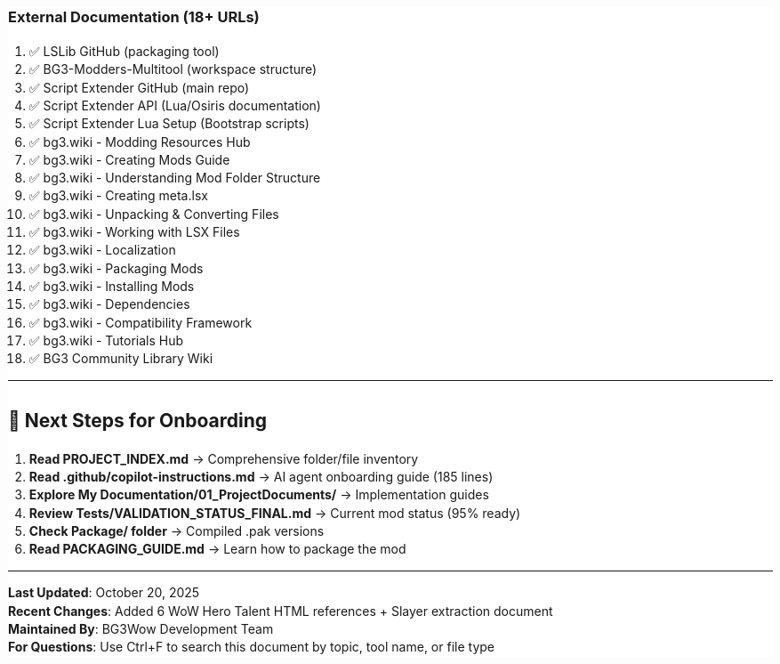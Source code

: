 ### **External Documentation (18+ URLs)**
1. ✅ LSLib GitHub (packaging tool)
2. ✅ BG3-Modders-Multitool (workspace structure)
3. ✅ Script Extender GitHub (main repo)
4. ✅ Script Extender API (Lua/Osiris documentation)
5. ✅ Script Extender Lua Setup (Bootstrap scripts)
6. ✅ bg3.wiki - Modding Resources Hub
7. ✅ bg3.wiki - Creating Mods Guide
8. ✅ bg3.wiki - Understanding Mod Folder Structure
9. ✅ bg3.wiki - Creating meta.lsx
10. ✅ bg3.wiki - Unpacking & Converting Files
11. ✅ bg3.wiki - Working with LSX Files
12. ✅ bg3.wiki - Localization
13. ✅ bg3.wiki - Packaging Mods
14. ✅ bg3.wiki - Installing Mods
15. ✅ bg3.wiki - Dependencies
16. ✅ bg3.wiki - Compatibility Framework
17. ✅ bg3.wiki - Tutorials Hub
18. ✅ BG3 Community Library Wiki

---

## 🚀 **Next Steps for Onboarding**

1. **Read PROJECT_INDEX.md** → Comprehensive folder/file inventory
2. **Read .github/copilot-instructions.md** → AI agent onboarding guide (185 lines)
3. **Explore My Documentation/01_ProjectDocuments/** → Implementation guides
4. **Review Tests/VALIDATION_STATUS_FINAL.md** → Current mod status (95% ready)
5. **Check Package/ folder** → Compiled .pak versions
6. **Read PACKAGING_GUIDE.md** → Learn how to package the mod

---

**Last Updated**: October 20, 2025  
**Recent Changes**: Added 6 WoW Hero Talent HTML references + Slayer extraction document  
**Maintained By**: BG3Wow Development Team  
**For Questions**: Use Ctrl+F to search this document by topic, tool name, or file type
